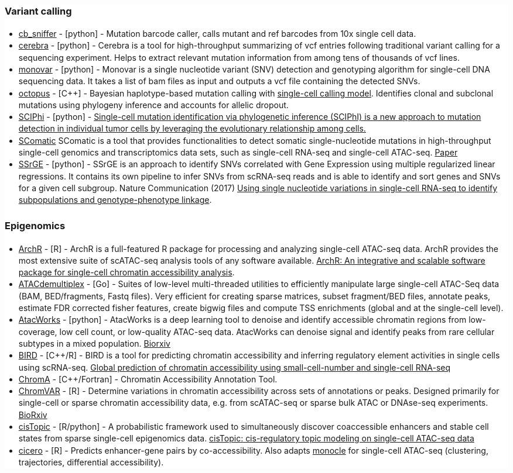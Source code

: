 ### Variant calling
- [cb_sniffer](https://github.com/sridnona/cb_sniffer) - [python] - Mutation barcode caller, calls mutant and ref barcodes from 10x single cell data.
- [cerebra](https://github.com/czbiohub/cerebra) - [python] - Cerebra is a tool for high-throughput summarizing of vcf entries following traditional variant calling for a sequencing experiment. Helps to extract relevant mutation information from among tens of thousands of vcf lines.
- [monovar](https://bitbucket.org/hamimzafar/monovar) - [python] - Monovar is a single nucleotide variant (SNV) detection and genotyping algorithm for single-cell DNA sequencing data. It takes a list of bam files as input and outputs a vcf file containing the detected SNVs.
- [octopus](https://github.com/luntergroup/octopus) - [C++] - Bayesian haplotype-based mutation calling with [single-cell calling model](https://github.com/luntergroup/octopus/wiki/Calling-models:-Cell). Identifies clonal and subclonal mutations using phylogeny inference and accounts for allelic dropout.
- [SCIPhi](https://github.com/cbg-ethz/SCIPhI) - [python] - [Single-cell mutation identification via phylogenetic inference (SCIPhI) is a new approach to mutation detection in individual tumor cells by leveraging the evolutionary relationship among cells.](https://www.biorxiv.org/content/early/2018/03/28/290908)
- [SComatic](https://github.com/cortes-ciriano-lab/SComatic) SComatic is a tool that provides functionalities to detect somatic single-nucleotide mutations in high-throughput single-cell genomics and transcriptomics data sets, such as single-cell RNA-seq and single-cell ATAC-seq. [Paper](https://www.nature.com/articles/s41587-023-01863-z)
- [SSrGE](https://github.com/lanagarmire/SSrGE) - [python] - SSrGE is an approach to identify SNVs correlated with Gene Expression using multiple regularized linear regressions. It contains its own pipeline to infer SNVs from scRNA-seq reads and is able to identify and sort genes and SNVs for a given cell subgroup. Nature Communication (2017) [Using single nucleotide variations in single-cell RNA-seq to identify subpopulations and genotype-phenotype linkage](https://www.nature.com/articles/s41467-018-07170-5).

### Epigenomics

- [ArchR](https://www.archrproject.com) - [R] - ArchR is a full-featured R package for processing and analyzing single-cell ATAC-seq data. ArchR provides the most extensive suite of scATAC-seq analysis tools of any software available. [ArchR: An integrative and scalable software package for single-cell chromatin accessibility analysis](https://www.biorxiv.org/content/10.1101/2020.04.28.066498v1).
- [ATACdemultiplex](https://gitlab.com/Grouumf/ATACdemultiplex) - [Go] - Suites of low-level multi-threaded utilities to efficiently manipulate large single-cell ATAC-Seq data (BAM, BED/fragments, Fastq files). Very efficient for creating sparse matrices, subset fragment/BED files, annotate peaks, estimate FDR corrected fisher features, create bigwig files and compute TSS enrichments (global and at the single-cell level).
- [AtacWorks](https://github.com/clara-parabricks/AtacWorks) - [python] - AtacWorks is a deep learning tool to denoise and identify accessible chromatin regions from low-coverage, low cell count, or low-quality ATAC-seq data. AtacWorks can denoise signal and identify peaks from rare cellular subtypes in a mixed population. [Biorxiv](https://www.biorxiv.org/content/10.1101/829481v2)
- [BIRD](https://github.com/WeiqiangZhou/BIRD) - [C++/R] - BIRD is a tool for predicting chromatin accessibility and inferring regulatory element activities in single cells using scRNA-seq. [Global prediction of chromatin accessibility using small-cell-number and single-cell RNA-seq](https://academic.oup.com/nar/article/47/19/e121/5552071)
- [ChromA](https://github.com/marianogabitto/ChromA) - [C++/Fortran] - Chromatin Accessibility Annotation Tool.
- [ChromVAR](https://bioconductor.org/packages/release/bioc/html/chromVAR.html) - [R] - Determine variations in chromatin accessibility across sets of annotations or peaks. Designed primarily for single-cell or sparse chromatin accessibility data, e.g. from scATAC-seq or sparse bulk ATAC or DNAse-seq experiments. [BioRxiv](https://www.biorxiv.org/content/early/2017/02/21/110346)
- [cisTopic](https://github.com/aertslab/cisTopic) - [R/python] - A probabilistic framework used to simultaneously discover coaccessible enhancers and stable cell states from sparse single-cell epigenomics data. [cisTopic: cis-regulatory topic modeling on single-cell ATAC-seq data](https://www.nature.com/articles/s41592-019-0367-1)
- [cicero](https://cole-trapnell-lab.github.io/cicero-release/) - [R] - Predicts enhancer-gene pairs by co-accessibility. Also adapts [monocle](http://cole-trapnell-lab.github.io/monocle-release/) for single-cell ATAC-seq (clustering, trajectories, differential accessibility).